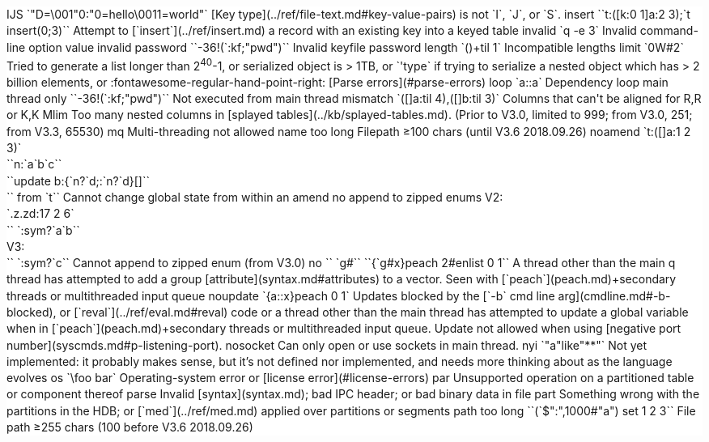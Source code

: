 <tr><td>IJS</td> <td class="nowrap">`"D=\001"0:"0=hello\0011=world"`</td> <td>[Key type](../ref/file-text.md#key-value-pairs) is not `I`, `J`, or `S`.</td> </tr>
<tr><td>insert</td> <td class="nowrap">``t:([k:0 1]a:2 3);`t insert(0;3)``</td> <td>Attempt to [`insert`](../ref/insert.md) a record with an existing key into a keyed table</td> </tr>
<tr><td>invalid</td> <td class="nowrap">`q -e 3`</td> <td>Invalid command-line option value</td> </tr>
<tr><td>invalid password</td> <td class="nowrap">``-36!(`:kf;"pwd")``</td> <td>Invalid keyfile password</td> </tr>
<tr><td>length</td> <td class="nowrap">`()+til 1`</td> <td>Incompatible lengths</td> </tr>
<tr>
<td>limit</td>
<td class="nowrap">`0W#2`</td>
<td>
    Tried to generate a list longer than <span class="nowrap">2<sup>40</sup>-1</span>, 
    or serialized object is &gt; 1TB, 
    or `'type` if trying to serialize a nested object which has &gt; 2 billion elements,
    or :fontawesome-regular-hand-point-right: [Parse errors](#parse-errors)
</td>
</tr>
<tr><td>loop</td> <td class="nowrap">`a::a`</td> <td>Dependency loop</td> </tr>
<tr><td>main thread only</td> <td class="nowrap">``-36!(`:kf;"pwd")``</td> <td>Not executed from main thread</td> </tr>
<tr><td>mismatch</td> <td class="nowrap">`([]a:til 4),([]b:til 3)`</td> <td>Columns that can't be aligned for R,R or K,K</td> </tr>
<tr><td>Mlim</td> <td/> <td>Too many nested columns in [splayed tables](../kb/splayed-tables.md). (Prior to V3.0, limited to 999; from V3.0, 251; from V3.3, 65530)</td> </tr>
<tr><td>mq</td> <td/> <td>Multi-threading not allowed</td> </tr>
<tr><td>name&nbsp;too&nbsp;long</td> <td/> <td>Filepath ≥100 chars (until V3.6 2018.09.26)</td> </tr>
<tr><td>noamend</td> <td class="nowrap">`t:([]a:1 2 3)`<br />``n:`a`b`c``<br />``update b:{`n?`d;:`n?`d}[]``<br/>`` from `t``</td> <td>Cannot change global state from within an amend</td> </tr>
<tr><td>no append to zipped enums</td> <td class="nowrap">V2:<br/>`.z.zd:17 2 6`<br/>`` `:sym?`a`b``<br/>V3:<br/>`` `:sym?`c``</td> <td>Cannot append to zipped enum (from V3.0)</td> </tr>
<tr>
<td>no `` `g#``</td>
<td class="nowrap">``{`g#x}peach 2#enlist 0 1``</td>
<td>A thread other than the main q thread has attempted to add a group [attribute](syntax.md#attributes) to a vector. Seen with [`peach`](peach.md)+secondary threads or multithreaded input queue</td>
</tr>
 <tr>
<td>noupdate</td>
<td class="nowrap">`{a::x}peach 0 1`</td>
<td>
Updates blocked by the [`-b` cmd line arg](cmdline.md#-b-blocked), 
or [`reval`](../ref/eval.md#reval) code or a thread other than the main thread has attempted to update a global variable 
when in [`peach`](peach.md)+secondary threads or multithreaded input queue. 
Update not allowed when using [negative port number](syscmds.md#p-listening-port).
</td>
</tr>
<tr><td>nosocket</td> <td class="nowrap">Can only open or use sockets in main thread.</td> </tr>
<tr><td>nyi</td> <td class="nowrap">`"a"like"**"`</td> <td>Not yet implemented: it probably makes sense, but it’s not defined nor implemented, and needs more thinking about as the language evolves</td> </tr>
<tr><td>os</td> <td>`\foo bar`</td> <td>Operating-system error or [license error](#license-errors)</td> </tr>
<tr><td>par</td> <td/> <td>Unsupported operation on a partitioned table or component thereof</td> </tr>
<tr><td>parse</td> <td/> <td>Invalid [syntax](syntax.md); bad IPC header; or bad binary data in file</td> </tr>
<tr><td>part</td> <td/> <td>Something wrong with the partitions in the HDB; or [`med`](../ref/med.md) applied over partitions or segments</td> </tr> 
<tr><td>path too long</td> <td>``(`$":",1000#"a") set 1 2 3``</td> <td>File path ≥255 chars (100 before V3.6 2018.09.26)</td> </tr> 
